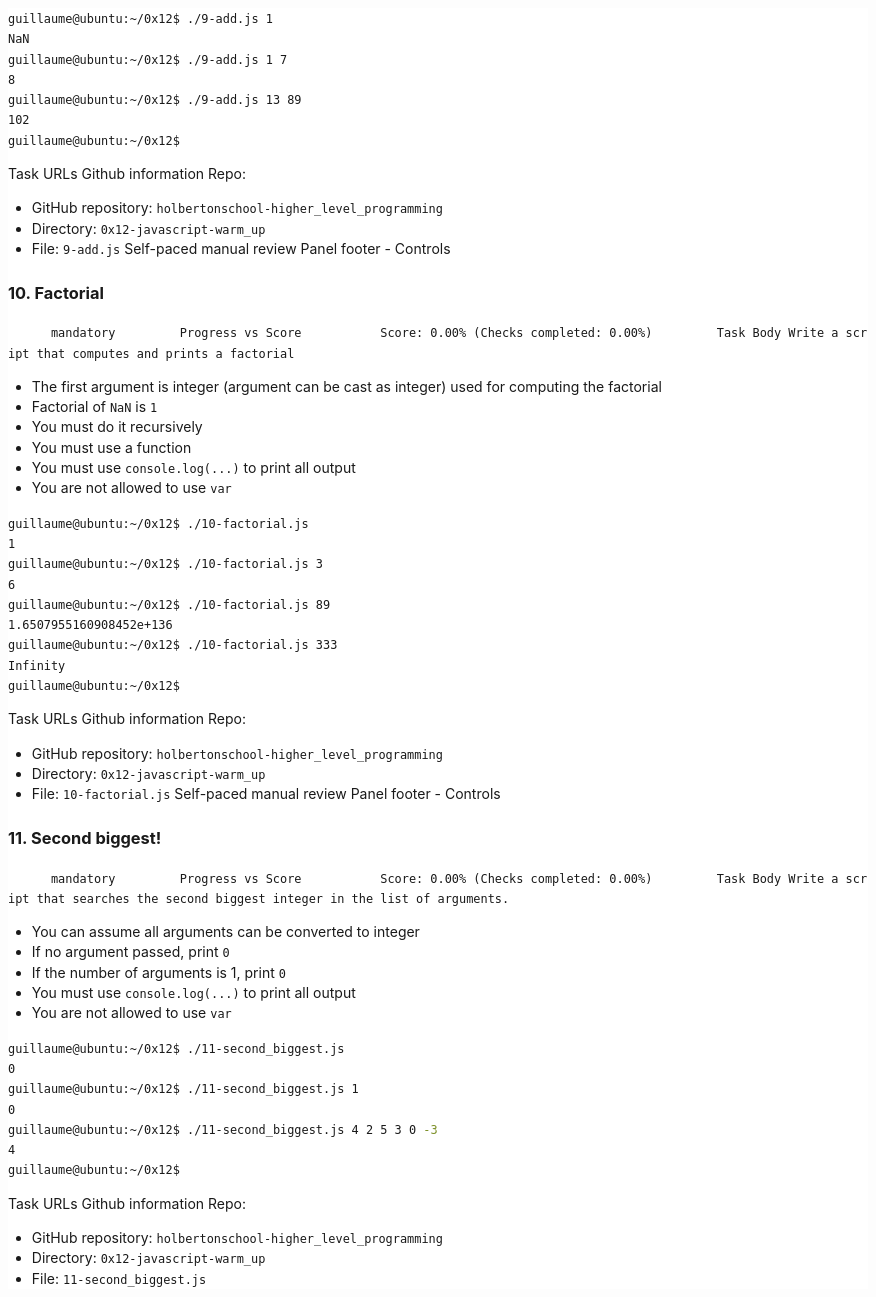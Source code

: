 ```bash
guillaume@ubuntu:~/0x12$ ./9-add.js 1
NaN
guillaume@ubuntu:~/0x12$ ./9-add.js 1 7
8
guillaume@ubuntu:~/0x12$ ./9-add.js 13 89
102
guillaume@ubuntu:~/0x12$ 

```
 Task URLs  Github information Repo:
* GitHub repository:  ` holbertonschool-higher_level_programming ` 
* Directory:  ` 0x12-javascript-warm_up ` 
* File:  ` 9-add.js ` 
 Self-paced manual review  Panel footer - Controls 
### 10. Factorial
          mandatory         Progress vs Score           Score: 0.00% (Checks completed: 0.00%)         Task Body Write a script that computes and prints a factorial
* The first argument is integer (argument can be cast as integer) used for computing the factorial
* Factorial of  ` NaN `  is  ` 1 ` 
* You must do it recursively
* You must use a function
* You must use  ` console.log(...) `  to print all output
* You are not allowed to use  ` var ` 
```bash
guillaume@ubuntu:~/0x12$ ./10-factorial.js 
1
guillaume@ubuntu:~/0x12$ ./10-factorial.js 3
6
guillaume@ubuntu:~/0x12$ ./10-factorial.js 89
1.6507955160908452e+136
guillaume@ubuntu:~/0x12$ ./10-factorial.js 333
Infinity
guillaume@ubuntu:~/0x12$ 

```
 Task URLs  Github information Repo:
* GitHub repository:  ` holbertonschool-higher_level_programming ` 
* Directory:  ` 0x12-javascript-warm_up ` 
* File:  ` 10-factorial.js ` 
 Self-paced manual review  Panel footer - Controls 
### 11. Second biggest!
          mandatory         Progress vs Score           Score: 0.00% (Checks completed: 0.00%)         Task Body Write a script that searches the second biggest integer in the list of arguments.
* You can assume all arguments can be converted to integer
* If no argument passed, print  ` 0 ` 
* If the number of arguments is 1, print  ` 0 ` 
* You must use  ` console.log(...) `  to print all output
* You are not allowed to use  ` var ` 
```bash
guillaume@ubuntu:~/0x12$ ./11-second_biggest.js 
0
guillaume@ubuntu:~/0x12$ ./11-second_biggest.js 1
0
guillaume@ubuntu:~/0x12$ ./11-second_biggest.js 4 2 5 3 0 -3
4
guillaume@ubuntu:~/0x12$ 

```
 Task URLs  Github information Repo:
* GitHub repository:  ` holbertonschool-higher_level_programming ` 
* Directory:  ` 0x12-javascript-warm_up ` 
* File:  ` 11-second_biggest.js ` 
